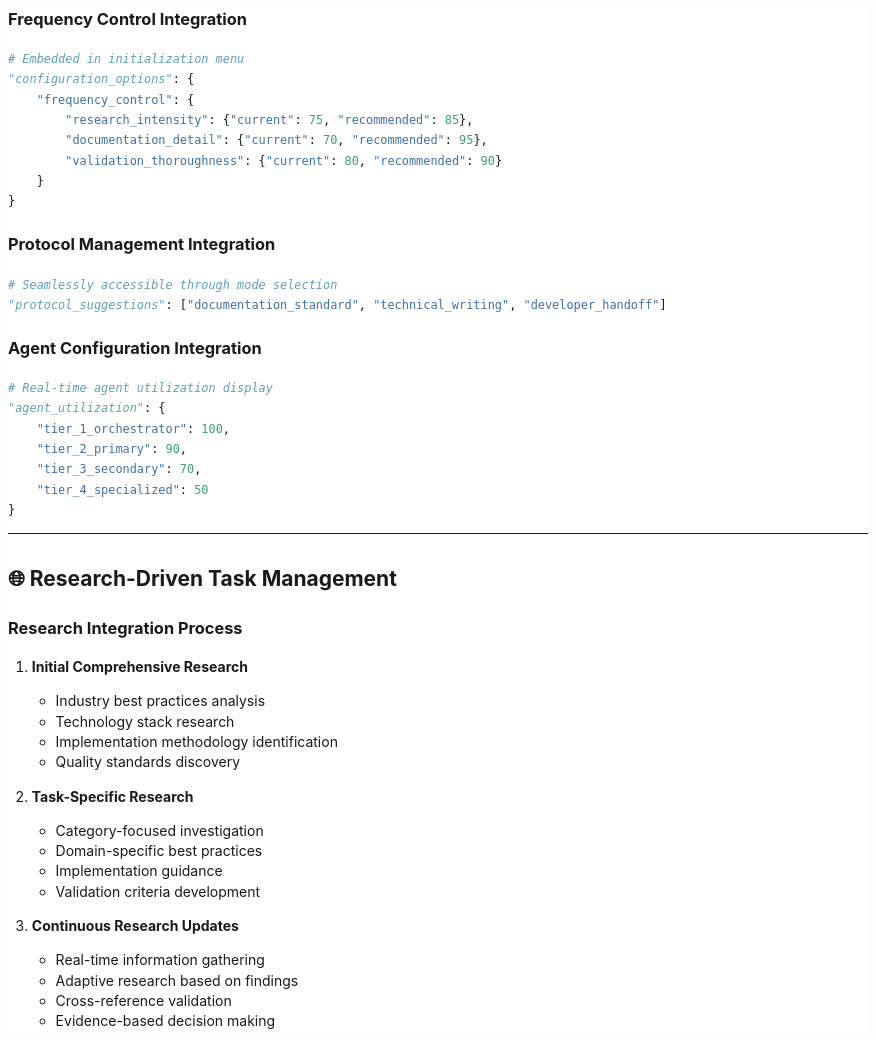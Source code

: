 ### **Frequency Control Integration**
```python
# Embedded in initialization menu
"configuration_options": {
    "frequency_control": {
        "research_intensity": {"current": 75, "recommended": 85},
        "documentation_detail": {"current": 70, "recommended": 95},
        "validation_thoroughness": {"current": 80, "recommended": 90}
    }
}
```

### **Protocol Management Integration**
```python
# Seamlessly accessible through mode selection
"protocol_suggestions": ["documentation_standard", "technical_writing", "developer_handoff"]
```

### **Agent Configuration Integration**
```python
# Real-time agent utilization display
"agent_utilization": {
    "tier_1_orchestrator": 100,
    "tier_2_primary": 90,
    "tier_3_secondary": 70,
    "tier_4_specialized": 50
}
```

---

## 🌐 **Research-Driven Task Management**

### **Research Integration Process**
1. **Initial Comprehensive Research**
   - Industry best practices analysis
   - Technology stack research
   - Implementation methodology identification
   - Quality standards discovery

2. **Task-Specific Research**
   - Category-focused investigation
   - Domain-specific best practices
   - Implementation guidance
   - Validation criteria development

3. **Continuous Research Updates**
   - Real-time information gathering
   - Adaptive research based on findings
   - Cross-reference validation
   - Evidence-based decision making
